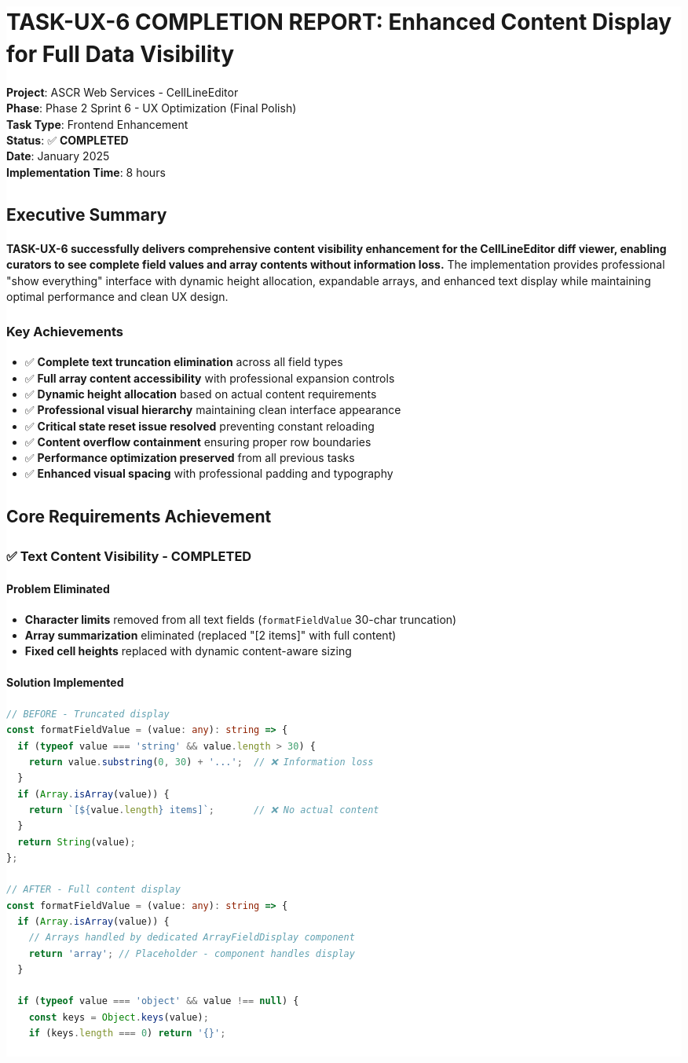# TASK-UX-6 COMPLETION REPORT: Enhanced Content Display for Full Data Visibility

**Project**: ASCR Web Services - CellLineEditor  
**Phase**: Phase 2 Sprint 6 - UX Optimization (Final Polish)  
**Task Type**: Frontend Enhancement  
**Status**: ✅ **COMPLETED**  
**Date**: January 2025  
**Implementation Time**: 8 hours  

## Executive Summary

**TASK-UX-6 successfully delivers comprehensive content visibility enhancement for the CellLineEditor diff viewer, enabling curators to see complete field values and array contents without information loss.** The implementation provides professional "show everything" interface with dynamic height allocation, expandable arrays, and enhanced text display while maintaining optimal performance and clean UX design.

### **Key Achievements**
- ✅ **Complete text truncation elimination** across all field types
- ✅ **Full array content accessibility** with professional expansion controls
- ✅ **Dynamic height allocation** based on actual content requirements
- ✅ **Professional visual hierarchy** maintaining clean interface appearance
- ✅ **Critical state reset issue resolved** preventing constant reloading
- ✅ **Content overflow containment** ensuring proper row boundaries
- ✅ **Performance optimization preserved** from all previous tasks
- ✅ **Enhanced visual spacing** with professional padding and typography

## Core Requirements Achievement

### **✅ Text Content Visibility - COMPLETED**

#### **Problem Eliminated**
- **Character limits** removed from all text fields (`formatFieldValue` 30-char truncation)
- **Array summarization** eliminated (replaced "[2 items]" with full content)
- **Fixed cell heights** replaced with dynamic content-aware sizing

#### **Solution Implemented**
```typescript
// BEFORE - Truncated display
const formatFieldValue = (value: any): string => {
  if (typeof value === 'string' && value.length > 30) {
    return value.substring(0, 30) + '...';  // ❌ Information loss
  }
  if (Array.isArray(value)) {
    return `[${value.length} items]`;       // ❌ No actual content
  }
  return String(value);
};

// AFTER - Full content display
const formatFieldValue = (value: any): string => {
  if (Array.isArray(value)) {
    // Arrays handled by dedicated ArrayFieldDisplay component
    return 'array'; // Placeholder - component handles display
  }
  
  if (typeof value === 'object' && value !== null) {
    const keys = Object.keys(value);
    if (keys.length === 0) return '{}';
    
```